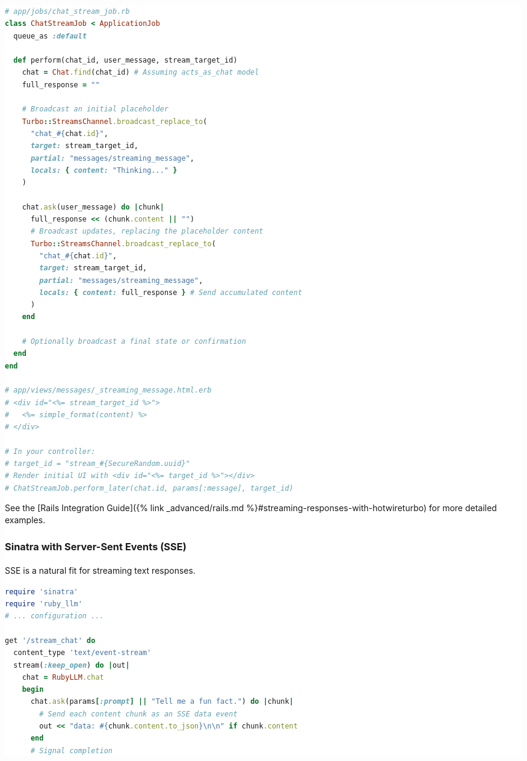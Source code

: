 ```ruby
# app/jobs/chat_stream_job.rb
class ChatStreamJob < ApplicationJob
  queue_as :default

  def perform(chat_id, user_message, stream_target_id)
    chat = Chat.find(chat_id) # Assuming acts_as_chat model
    full_response = ""

    # Broadcast an initial placeholder
    Turbo::StreamsChannel.broadcast_replace_to(
      "chat_#{chat.id}",
      target: stream_target_id,
      partial: "messages/streaming_message",
      locals: { content: "Thinking..." }
    )

    chat.ask(user_message) do |chunk|
      full_response << (chunk.content || "")
      # Broadcast updates, replacing the placeholder content
      Turbo::StreamsChannel.broadcast_replace_to(
        "chat_#{chat.id}",
        target: stream_target_id,
        partial: "messages/streaming_message",
        locals: { content: full_response } # Send accumulated content
      )
    end

    # Optionally broadcast a final state or confirmation
  end
end

# app/views/messages/_streaming_message.html.erb
# <div id="<%= stream_target_id %>">
#   <%= simple_format(content) %>
# </div>

# In your controller:
# target_id = "stream_#{SecureRandom.uuid}"
# Render initial UI with <div id="<%= target_id %>"></div>
# ChatStreamJob.perform_later(chat.id, params[:message], target_id)
```

See the [Rails Integration Guide]({% link _advanced/rails.md %}#streaming-responses-with-hotwireturbo) for more detailed examples.

### Sinatra with Server-Sent Events (SSE)

SSE is a natural fit for streaming text responses.

```ruby
require 'sinatra'
require 'ruby_llm'
# ... configuration ...

get '/stream_chat' do
  content_type 'text/event-stream'
  stream(:keep_open) do |out|
    chat = RubyLLM.chat
    begin
      chat.ask(params[:prompt] || "Tell me a fun fact.") do |chunk|
        # Send each content chunk as an SSE data event
        out << "data: #{chunk.content.to_json}\n\n" if chunk.content
      end
      # Signal completion
```